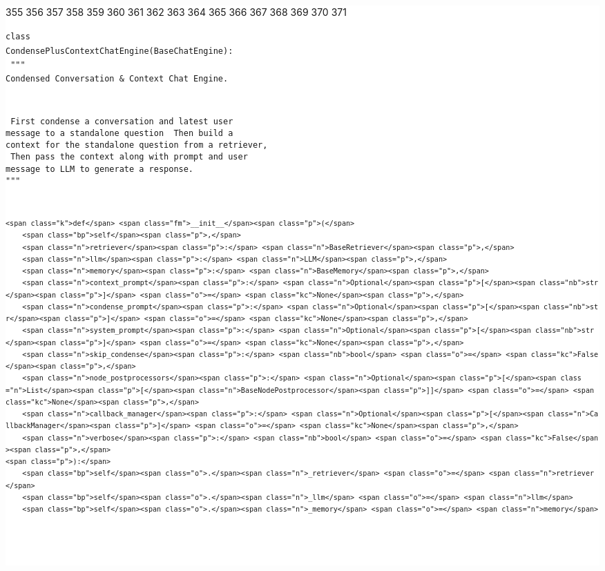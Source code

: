 <span class="normal">355</span>
<span class="normal">356</span>
<span class="normal">357</span>
<span class="normal">358</span>
<span class="normal">359</span>
<span class="normal">360</span>
<span class="normal">361</span>
<span class="normal">362</span>
<span class="normal">363</span>
<span class="normal">364</span>
<span class="normal">365</span>
<span class="normal">366</span>
<span class="normal">367</span>
<span class="normal">368</span>
<span class="normal">369</span>
<span class="normal">370</span>
<span class="normal">371</span></pre></div></td><td class="code"><div><pre><span></span><code><span class="k">class</span> <span class="nc">CondensePlusContextChatEngine</span><span class="p">(</span><span class="n">BaseChatEngine</span><span class="p">):</span>
<span class="w">    </span><span class="sd">"""</span>
<span class="sd">    Condensed Conversation &amp; Context Chat Engine.</span>

<span class="sd">    First condense a conversation and latest user message to a standalone question</span>
<span class="sd">    Then build a context for the standalone question from a retriever,</span>
<span class="sd">    Then pass the context along with prompt and user message to LLM to generate a response.</span>
<span class="sd">    """</span>

    <span class="k">def</span> <span class="fm">__init__</span><span class="p">(</span>
        <span class="bp">self</span><span class="p">,</span>
        <span class="n">retriever</span><span class="p">:</span> <span class="n">BaseRetriever</span><span class="p">,</span>
        <span class="n">llm</span><span class="p">:</span> <span class="n">LLM</span><span class="p">,</span>
        <span class="n">memory</span><span class="p">:</span> <span class="n">BaseMemory</span><span class="p">,</span>
        <span class="n">context_prompt</span><span class="p">:</span> <span class="n">Optional</span><span class="p">[</span><span class="nb">str</span><span class="p">]</span> <span class="o">=</span> <span class="kc">None</span><span class="p">,</span>
        <span class="n">condense_prompt</span><span class="p">:</span> <span class="n">Optional</span><span class="p">[</span><span class="nb">str</span><span class="p">]</span> <span class="o">=</span> <span class="kc">None</span><span class="p">,</span>
        <span class="n">system_prompt</span><span class="p">:</span> <span class="n">Optional</span><span class="p">[</span><span class="nb">str</span><span class="p">]</span> <span class="o">=</span> <span class="kc">None</span><span class="p">,</span>
        <span class="n">skip_condense</span><span class="p">:</span> <span class="nb">bool</span> <span class="o">=</span> <span class="kc">False</span><span class="p">,</span>
        <span class="n">node_postprocessors</span><span class="p">:</span> <span class="n">Optional</span><span class="p">[</span><span class="n">List</span><span class="p">[</span><span class="n">BaseNodePostprocessor</span><span class="p">]]</span> <span class="o">=</span> <span class="kc">None</span><span class="p">,</span>
        <span class="n">callback_manager</span><span class="p">:</span> <span class="n">Optional</span><span class="p">[</span><span class="n">CallbackManager</span><span class="p">]</span> <span class="o">=</span> <span class="kc">None</span><span class="p">,</span>
        <span class="n">verbose</span><span class="p">:</span> <span class="nb">bool</span> <span class="o">=</span> <span class="kc">False</span><span class="p">,</span>
    <span class="p">):</span>
        <span class="bp">self</span><span class="o">.</span><span class="n">_retriever</span> <span class="o">=</span> <span class="n">retriever</span>
        <span class="bp">self</span><span class="o">.</span><span class="n">_llm</span> <span class="o">=</span> <span class="n">llm</span>
        <span class="bp">self</span><span class="o">.</span><span class="n">_memory</span> <span class="o">=</span> <span class="n">memory</span>
